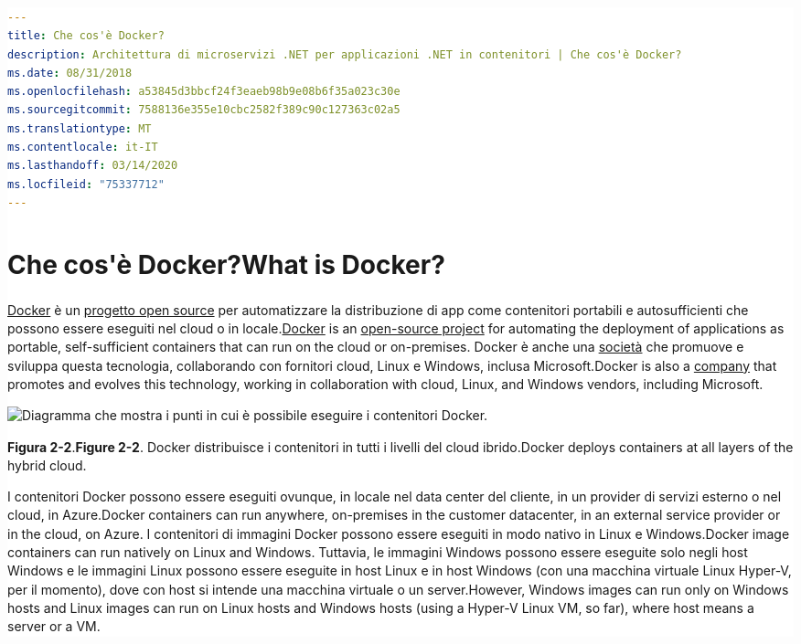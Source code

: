 ```yaml
---
title: Che cos'è Docker?
description: Architettura di microservizi .NET per applicazioni .NET in contenitori | Che cos'è Docker?
ms.date: 08/31/2018
ms.openlocfilehash: a53845d3bbcf24f3eaeb98b9e08b6f35a023c30e
ms.sourcegitcommit: 7588136e355e10cbc2582f389c90c127363c02a5
ms.translationtype: MT
ms.contentlocale: it-IT
ms.lasthandoff: 03/14/2020
ms.locfileid: "75337712"
---
```

# <a name="what-is-docker"></a><span data-ttu-id="0b10d-103">Che cos'è Docker?</span><span class="sxs-lookup"><span data-stu-id="0b10d-103">What is Docker?</span></span>

<span data-ttu-id="0b10d-104">[Docker](https://www.docker.com/) è un [progetto open source](https://github.com/docker/docker) per automatizzare la distribuzione di app come contenitori portabili e autosufficienti che possono essere eseguiti nel cloud o in locale.</span><span class="sxs-lookup"><span data-stu-id="0b10d-104">[Docker](https://www.docker.com/) is an [open-source project](https://github.com/docker/docker) for automating the deployment of applications as portable, self-sufficient containers that can run on the cloud or on-premises.</span></span> <span data-ttu-id="0b10d-105">Docker è anche una [società](https://www.docker.com/) che promuove e sviluppa questa tecnologia, collaborando con fornitori cloud, Linux e Windows, inclusa Microsoft.</span><span class="sxs-lookup"><span data-stu-id="0b10d-105">Docker is also a [company](https://www.docker.com/) that promotes and evolves this technology, working in collaboration with cloud, Linux, and Windows vendors, including Microsoft.</span></span>

![Diagramma che mostra i punti in cui è possibile eseguire i contenitori Docker.](./media/docker-defined/docker-containers-run-anywhere.png)

<span data-ttu-id="0b10d-107">**Figura 2-2**.</span><span class="sxs-lookup"><span data-stu-id="0b10d-107">**Figure 2-2**.</span></span> <span data-ttu-id="0b10d-108">Docker distribuisce i contenitori in tutti i livelli del cloud ibrido.</span><span class="sxs-lookup"><span data-stu-id="0b10d-108">Docker deploys containers at all layers of the hybrid cloud.</span></span>

<span data-ttu-id="0b10d-109">I contenitori Docker possono essere eseguiti ovunque, in locale nel data center del cliente, in un provider di servizi esterno o nel cloud, in Azure.</span><span class="sxs-lookup"><span data-stu-id="0b10d-109">Docker containers can run anywhere, on-premises in the customer datacenter, in an external service provider or in the cloud, on Azure.</span></span> <span data-ttu-id="0b10d-110">I contenitori di immagini Docker possono essere eseguiti in modo nativo in Linux e Windows.</span><span class="sxs-lookup"><span data-stu-id="0b10d-110">Docker image containers can run natively on Linux and Windows.</span></span> <span data-ttu-id="0b10d-111">Tuttavia, le immagini Windows possono essere eseguite solo negli host Windows e le immagini Linux possono essere eseguite in host Linux e in host Windows (con una macchina virtuale Linux Hyper-V, per il momento), dove con host si intende una macchina virtuale o un server.</span><span class="sxs-lookup"><span data-stu-id="0b10d-111">However, Windows images can run only on Windows hosts and Linux images can run on Linux hosts and Windows hosts (using a Hyper-V Linux VM, so far), where host means a server or a VM.</span></span>
